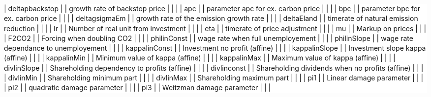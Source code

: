 | deltapbackstop        |              | growth rate of backstop price                                      |                                                                                                  |                                                           |
| apc                   |              | parameter apc for ex. carbon price                                 |                                                                                                  |                                                           |
| bpc                   |              | parameter bpc for ex. carbon price                                 |                                                                                                  |                                                           |
| deltagsigmaEm         |              | growth rate of the emission growth rate                            |                                                                                                  |                                                           |
| deltaEland            |              | timerate of natural emission reduction                             |                                                                                                  |                                                           |
| Ir                    |              | Number of real unit from investment                                |                                                                                                  |                                                           |
| eta                   |              | timerate of price adjustment                                       |                                                                                                  |                                                           |
| mu                    |              | Markup on prices                                                   |                                                                                                  |                                                           |
| F2CO2                 |              | Forcing when doubling CO2                                          |                                                                                                  |                                                           |
| philinConst           |              | wage rate when full unemployement                                  |                                                                                                  |                                                           |
| philinSlope           |              | wage rate dependance to unemployement                              |                                                                                                  |                                                           |
| kappalinConst         |              | Investment no profit (affine)                                      |                                                                                                  |                                                           |
| kappalinSlope         |              | Investment slope kappa (affine)                                    |                                                                                                  |                                                           |
| kappalinMin           |              | Minimum value of kappa (affine)                                    |                                                                                                  |                                                           |
| kappalinMax           |              | Maximum value of kappa (affine)                                    |                                                                                                  |                                                           |
| divlinSlope           |              | Shareholding dependency to profits (affine)                        |                                                                                                  |                                                           |
| divlinconst           |              | Shareholding dividends when no profits (affine)                    |                                                                                                  |                                                           |
| divlinMin             |              | Shareholding minimum part                                          |                                                                                                  |                                                           |
| divlinMax             |              | Shareholding maximum part                                          |                                                                                                  |                                                           |
| pi1                   |              | Linear damage parameter                                            |                                                                                                  |                                                           |
| pi2                   |              | quadratic damage parameter                                         |                                                                                                  |                                                           |
| pi3                   |              | Weitzman damage parameter                                          |                                                                                                  |                                                           |